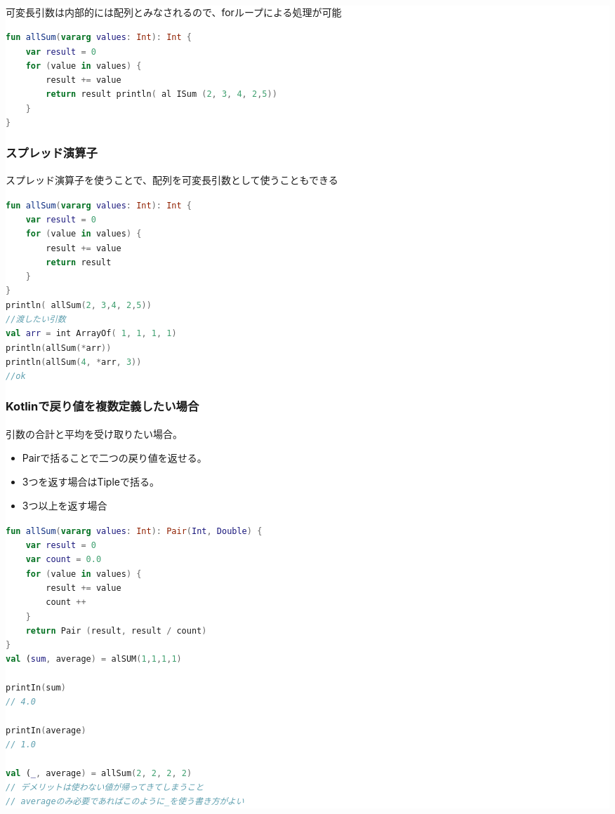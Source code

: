 可変長引数は内部的には配列とみなされるので、forループによる処理が可能


```kt 
fun allSum(vararg values: Int): Int {
    var result = 0 
    for (value in values) {
        result += value
        return result println( al ISum (2, 3, 4, 2,5)) 
    }
}
```

### スプレッド演算子 

スプレッド演算子を使うことで、配列を可変長引数として使うこともできる

```kt 
fun allSum(vararg values: Int): Int {
    var result = 0 
    for (value in values) {
        result += value
        return result
    }
}
println( allSum(2, 3,4, 2,5)) 
//渡したい引数 
val arr = int ArrayOf( 1, 1, 1, 1) 
println(allSum(*arr))
println(allSum(4, *arr, 3))
//ok
```


### Kotlinで戻り値を複数定義したい場合 

引数の合計と平均を受け取りたい場合。 

- Pairで括ることで二つの戻り値を返せる。 

- 3つを返す場合はTipleで括る。 

- 3つ以上を返す場合

```kt 
fun allSum(vararg values: Int): Pair(Int, Double) {
    var result = 0 
    var count = 0.0 
    for (value in values) {
        result += value 
        count ++
    }
    return Pair (result, result / count)
}
val (sum, average) = alSUM(1,1,1,1) 

printIn(sum) 
// 4.0

printIn(average) 
// 1.0

val (_, average) = allSum(2, 2, 2, 2) 
// デメリットは使わない値が帰ってきてしまうこと
// averageのみ必要であればこのように_を使う書き方がよい

```
